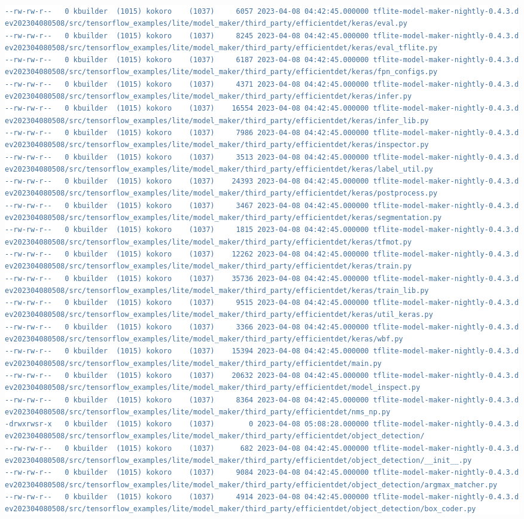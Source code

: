 ```diff
--rw-rw-r--   0 kbuilder  (1015) kokoro    (1037)     6057 2023-04-08 04:42:45.000000 tflite-model-maker-nightly-0.4.3.dev202304080508/src/tensorflow_examples/lite/model_maker/third_party/efficientdet/keras/eval.py
--rw-rw-r--   0 kbuilder  (1015) kokoro    (1037)     8245 2023-04-08 04:42:45.000000 tflite-model-maker-nightly-0.4.3.dev202304080508/src/tensorflow_examples/lite/model_maker/third_party/efficientdet/keras/eval_tflite.py
--rw-rw-r--   0 kbuilder  (1015) kokoro    (1037)     6187 2023-04-08 04:42:45.000000 tflite-model-maker-nightly-0.4.3.dev202304080508/src/tensorflow_examples/lite/model_maker/third_party/efficientdet/keras/fpn_configs.py
--rw-rw-r--   0 kbuilder  (1015) kokoro    (1037)     4371 2023-04-08 04:42:45.000000 tflite-model-maker-nightly-0.4.3.dev202304080508/src/tensorflow_examples/lite/model_maker/third_party/efficientdet/keras/infer.py
--rw-rw-r--   0 kbuilder  (1015) kokoro    (1037)    16554 2023-04-08 04:42:45.000000 tflite-model-maker-nightly-0.4.3.dev202304080508/src/tensorflow_examples/lite/model_maker/third_party/efficientdet/keras/infer_lib.py
--rw-rw-r--   0 kbuilder  (1015) kokoro    (1037)     7986 2023-04-08 04:42:45.000000 tflite-model-maker-nightly-0.4.3.dev202304080508/src/tensorflow_examples/lite/model_maker/third_party/efficientdet/keras/inspector.py
--rw-rw-r--   0 kbuilder  (1015) kokoro    (1037)     3513 2023-04-08 04:42:45.000000 tflite-model-maker-nightly-0.4.3.dev202304080508/src/tensorflow_examples/lite/model_maker/third_party/efficientdet/keras/label_util.py
--rw-rw-r--   0 kbuilder  (1015) kokoro    (1037)    24393 2023-04-08 04:42:45.000000 tflite-model-maker-nightly-0.4.3.dev202304080508/src/tensorflow_examples/lite/model_maker/third_party/efficientdet/keras/postprocess.py
--rw-rw-r--   0 kbuilder  (1015) kokoro    (1037)     3467 2023-04-08 04:42:45.000000 tflite-model-maker-nightly-0.4.3.dev202304080508/src/tensorflow_examples/lite/model_maker/third_party/efficientdet/keras/segmentation.py
--rw-rw-r--   0 kbuilder  (1015) kokoro    (1037)     1815 2023-04-08 04:42:45.000000 tflite-model-maker-nightly-0.4.3.dev202304080508/src/tensorflow_examples/lite/model_maker/third_party/efficientdet/keras/tfmot.py
--rw-rw-r--   0 kbuilder  (1015) kokoro    (1037)    12262 2023-04-08 04:42:45.000000 tflite-model-maker-nightly-0.4.3.dev202304080508/src/tensorflow_examples/lite/model_maker/third_party/efficientdet/keras/train.py
--rw-rw-r--   0 kbuilder  (1015) kokoro    (1037)    35736 2023-04-08 04:42:45.000000 tflite-model-maker-nightly-0.4.3.dev202304080508/src/tensorflow_examples/lite/model_maker/third_party/efficientdet/keras/train_lib.py
--rw-rw-r--   0 kbuilder  (1015) kokoro    (1037)     9515 2023-04-08 04:42:45.000000 tflite-model-maker-nightly-0.4.3.dev202304080508/src/tensorflow_examples/lite/model_maker/third_party/efficientdet/keras/util_keras.py
--rw-rw-r--   0 kbuilder  (1015) kokoro    (1037)     3366 2023-04-08 04:42:45.000000 tflite-model-maker-nightly-0.4.3.dev202304080508/src/tensorflow_examples/lite/model_maker/third_party/efficientdet/keras/wbf.py
--rw-rw-r--   0 kbuilder  (1015) kokoro    (1037)    15394 2023-04-08 04:42:45.000000 tflite-model-maker-nightly-0.4.3.dev202304080508/src/tensorflow_examples/lite/model_maker/third_party/efficientdet/main.py
--rw-rw-r--   0 kbuilder  (1015) kokoro    (1037)    20632 2023-04-08 04:42:45.000000 tflite-model-maker-nightly-0.4.3.dev202304080508/src/tensorflow_examples/lite/model_maker/third_party/efficientdet/model_inspect.py
--rw-rw-r--   0 kbuilder  (1015) kokoro    (1037)     8364 2023-04-08 04:42:45.000000 tflite-model-maker-nightly-0.4.3.dev202304080508/src/tensorflow_examples/lite/model_maker/third_party/efficientdet/nms_np.py
-drwxrwsr-x   0 kbuilder  (1015) kokoro    (1037)        0 2023-04-08 05:08:28.000000 tflite-model-maker-nightly-0.4.3.dev202304080508/src/tensorflow_examples/lite/model_maker/third_party/efficientdet/object_detection/
--rw-rw-r--   0 kbuilder  (1015) kokoro    (1037)      682 2023-04-08 04:42:45.000000 tflite-model-maker-nightly-0.4.3.dev202304080508/src/tensorflow_examples/lite/model_maker/third_party/efficientdet/object_detection/__init__.py
--rw-rw-r--   0 kbuilder  (1015) kokoro    (1037)     9084 2023-04-08 04:42:45.000000 tflite-model-maker-nightly-0.4.3.dev202304080508/src/tensorflow_examples/lite/model_maker/third_party/efficientdet/object_detection/argmax_matcher.py
--rw-rw-r--   0 kbuilder  (1015) kokoro    (1037)     4914 2023-04-08 04:42:45.000000 tflite-model-maker-nightly-0.4.3.dev202304080508/src/tensorflow_examples/lite/model_maker/third_party/efficientdet/object_detection/box_coder.py
```